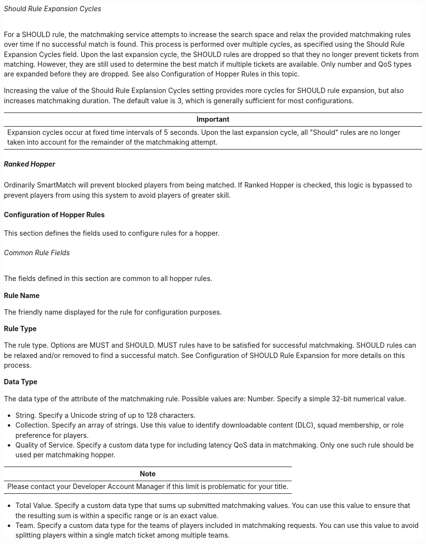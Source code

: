 
###### Should Rule Expansion Cycles

For a SHOULD rule, the matchmaking service attempts to increase the search space and relax the provided matchmaking rules over time if no successful match is found. This process is performed over multiple cycles, as specified using the Should Rule Expansion Cycles field. Upon the last expansion cycle, the SHOULD rules are dropped so that they no longer prevent tickets from matching. However, they are still used to determine the best match if multiple tickets are available. Only number and QoS types are expanded before they are dropped. See also Configuration of Hopper Rules in this topic.

Increasing the value of the Should Rule Explansion Cycles setting provides more cycles for SHOULD rule expansion, but also increases matchmaking duration. The default value is 3, which is generally sufficient for most configurations.

| Important                                                                                                                                                                        |
|-----------------------------------------------------------------------------------------------------------------------------------------------------------------------------------------------|
| Expansion cycles occur at fixed time intervals of 5 seconds. Upon the last expansion cycle, all "Should" rules are no longer taken into account for the remainder of the matchmaking attempt. |

##### Ranked Hopper
Ordinarily SmartMatch will prevent blocked players from being matched. If Ranked Hopper is checked, this logic is bypassed to prevent players from using this system to avoid players of greater skill.

#### Configuration of Hopper Rules

This section defines the fields used to configure rules for a hopper.

###### Common Rule Fields

The fields defined in this section are common to all hopper rules.

**Rule Name**

The friendly name displayed for the rule for configuration purposes.

**Rule Type**

The rule type. Options are MUST and SHOULD. MUST rules have to be satisfied for successful matchmaking. SHOULD rules can be relaxed and/or removed to find a successful match. See Configuration of SHOULD Rule Expansion for more details on this process.


**Data Type**

The data type of the attribute of the matchmaking rule. Possible values are:   Number. Specify a simple 32-bit numerical value.
-   String. Specify a Unicode string of up to 128 characters.
-   Collection. Specify an array of strings. Use this value to identify downloadable content (DLC), squad membership, or role preference for players.
-   Quality of Service. Specify a custom data type for including latency QoS data in matchmaking. Only one such rule should be used per matchmaking hopper.

| Note |
|----------|
| Please contact your Developer Account Manager if this limit is problematic for your title. |

-   Total Value. Specify a custom data type that sums up submitted matchmaking values. You can use this value to ensure that the resulting sum is within a specific range or is an exact value.
-   Team. Specify a custom data type for the teams of players included in matchmaking requests. You can use this value to avoid splitting players within a single match ticket among multiple teams.
